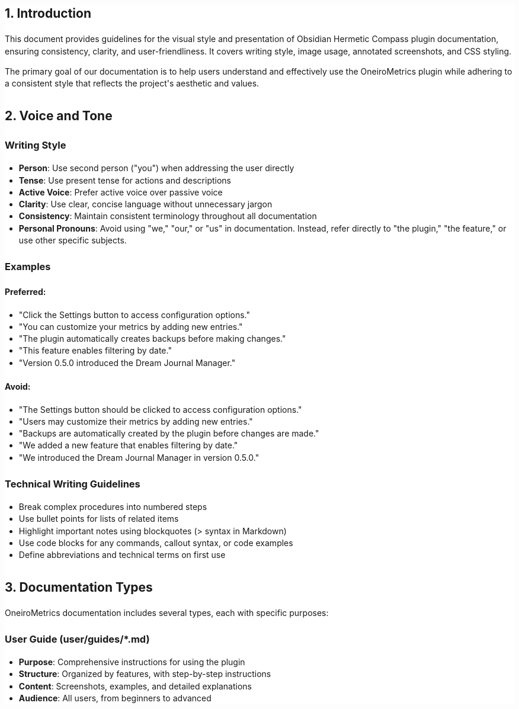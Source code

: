 ## 1. Introduction

This document provides guidelines for the visual style and presentation of Obsidian Hermetic Compass plugin documentation, ensuring consistency, clarity, and user-friendliness. It covers writing style, image usage, annotated screenshots, and CSS styling.

The primary goal of our documentation is to help users understand and effectively use the OneiroMetrics plugin while adhering to a consistent style that reflects the project's aesthetic and values.

## 2. Voice and Tone

### Writing Style

- **Person**: Use second person ("you") when addressing the user directly
- **Tense**: Use present tense for actions and descriptions
- **Active Voice**: Prefer active voice over passive voice
- **Clarity**: Use clear, concise language without unnecessary jargon
- **Consistency**: Maintain consistent terminology throughout all documentation
- **Personal Pronouns**: Avoid using "we," "our," or "us" in documentation. Instead, refer directly to "the plugin," "the feature," or use other specific subjects.

### Examples

#### Preferred:
- "Click the Settings button to access configuration options."
- "You can customize your metrics by adding new entries."
- "The plugin automatically creates backups before making changes."
- "This feature enables filtering by date."
- "Version 0.5.0 introduced the Dream Journal Manager."

#### Avoid:
- "The Settings button should be clicked to access configuration options."
- "Users may customize their metrics by adding new entries."
- "Backups are automatically created by the plugin before changes are made."
- "We added a new feature that enables filtering by date."
- "We introduced the Dream Journal Manager in version 0.5.0."

### Technical Writing Guidelines

- Break complex procedures into numbered steps
- Use bullet points for lists of related items
- Highlight important notes using blockquotes (> syntax in Markdown)
- Use code blocks for any commands, callout syntax, or code examples
- Define abbreviations and technical terms on first use

## 3. Documentation Types

OneiroMetrics documentation includes several types, each with specific purposes:

### User Guide (user/guides/*.md)
- **Purpose**: Comprehensive instructions for using the plugin
- **Structure**: Organized by features, with step-by-step instructions
- **Content**: Screenshots, examples, and detailed explanations
- **Audience**: All users, from beginners to advanced
